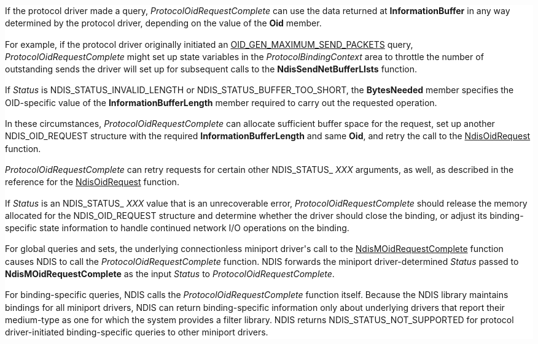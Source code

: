 <p>If the protocol driver made a query, 
      <i>ProtocolOidRequestComplete</i> can use the data returned at 
      <b>InformationBuffer</b> in any way determined by the protocol driver, depending
      on the value of the 
      <b>Oid</b> member.</p>

<p>For example, if the protocol driver originally initiated an 
      <a href="netvista.oid_gen_maximum_send_packets">
      OID_GEN_MAXIMUM_SEND_PACKETS</a> query, 
      <i>ProtocolOidRequestComplete</i> might set up state variables in the 
      <i>ProtocolBindingContext</i> area to throttle the number of outstanding sends the
      driver will set up for subsequent calls to the 
      <b>NdisSendNetBufferLIsts</b> function.</p>

<p>If 
      <i>Status</i> is NDIS_STATUS_INVALID_LENGTH or NDIS_STATUS_BUFFER_TOO_SHORT, the 
      <b>BytesNeeded</b> member specifies the OID-specific value of the 
      <b>InformationBufferLength</b> member required to carry out the requested
      operation.</p>

<p>In these circumstances, 
      <i>ProtocolOidRequestComplete</i> can allocate sufficient buffer space for the
      request, set up another NDIS_OID_REQUEST structure with the required 
      <b>InformationBufferLength</b> and same 
      <b>Oid</b>, and retry the call to the 
      <a href="https://msdn.microsoft.com/library/windows/hardware/ff563710">NdisOidRequest</a> function.</p>

<p><i>ProtocolOidRequestComplete</i> can retry requests for certain other NDIS_STATUS_
      <i>XXX</i> arguments, as well, as described in the reference for the 
      <a href="https://msdn.microsoft.com/library/windows/hardware/ff563710">NdisOidRequest</a> function.</p>

<p>If 
      <i>Status</i> is an NDIS_STATUS_
      <i>XXX</i> value that is an unrecoverable error, 
      <i>ProtocolOidRequestComplete</i> should release the memory allocated for the
      NDIS_OID_REQUEST structure and determine whether the driver should close the binding, or adjust its
      binding-specific state information to handle continued network I/O operations on the binding.</p>

<p>For global queries and sets, the underlying connectionless miniport driver's call to the 
    <a href="https://msdn.microsoft.com/library/windows/hardware/ff563622">NdisMOidRequestComplete</a> function
    causes NDIS to call the 
    <i>ProtocolOidRequestComplete</i> function. NDIS forwards the miniport
    driver-determined 
    <i>Status</i> passed to 
    <b>NdisMOidRequestComplete</b> as the input 
    <i>Status</i> to 
    <i>ProtocolOidRequestComplete</i>.</p>

<p>For binding-specific queries, NDIS calls the 
    <i>ProtocolOidRequestComplete</i> function itself. Because the NDIS library maintains
    bindings for all miniport drivers, NDIS can return binding-specific information only about underlying
    drivers that report their medium-type as one for which the system provides a filter library. NDIS returns
    NDIS_STATUS_NOT_SUPPORTED for protocol driver-initiated binding-specific queries to other miniport
    drivers.</p>
